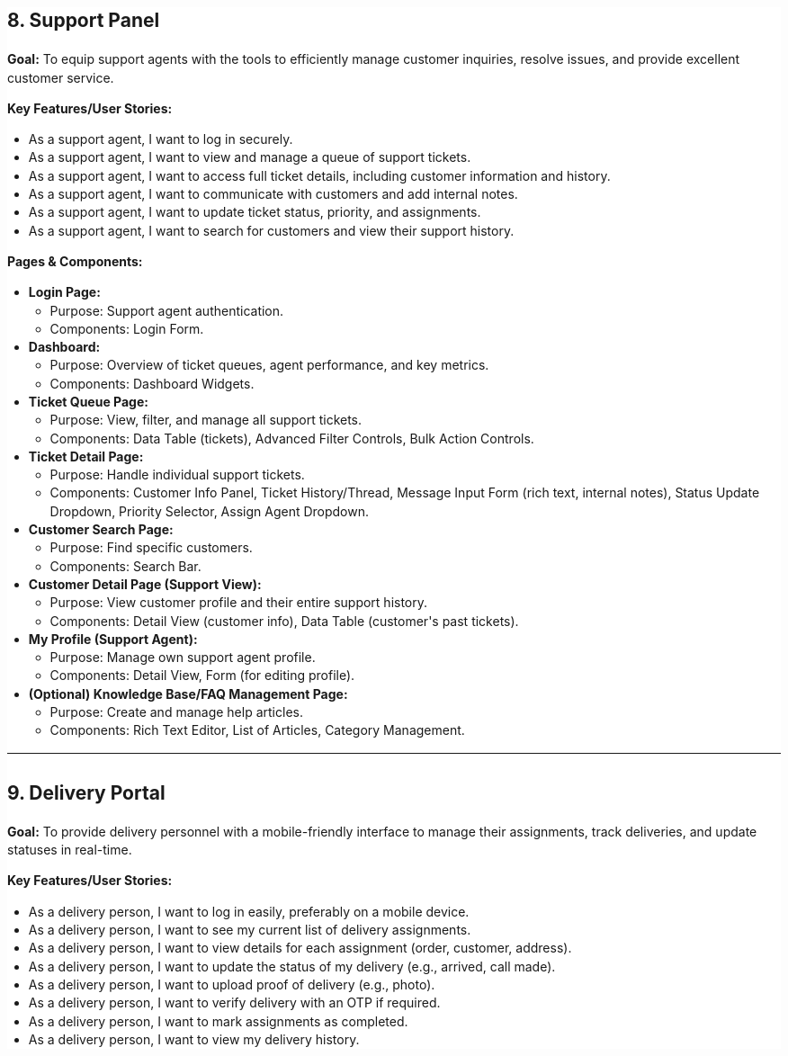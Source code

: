 
## 8. Support Panel

**Goal:** To equip support agents with the tools to efficiently manage customer inquiries, resolve issues, and provide excellent customer service.

**Key Features/User Stories:**

*   As a support agent, I want to log in securely.
*   As a support agent, I want to view and manage a queue of support tickets.
*   As a support agent, I want to access full ticket details, including customer information and history.
*   As a support agent, I want to communicate with customers and add internal notes.
*   As a support agent, I want to update ticket status, priority, and assignments.
*   As a support agent, I want to search for customers and view their support history.

**Pages & Components:**

*   **Login Page:**
    *   Purpose: Support agent authentication.
    *   Components: Login Form.
*   **Dashboard:**
    *   Purpose: Overview of ticket queues, agent performance, and key metrics.
    *   Components: Dashboard Widgets.
*   **Ticket Queue Page:**
    *   Purpose: View, filter, and manage all support tickets.
    *   Components: Data Table (tickets), Advanced Filter Controls, Bulk Action Controls.
*   **Ticket Detail Page:**
    *   Purpose: Handle individual support tickets.
    *   Components: Customer Info Panel, Ticket History/Thread, Message Input Form (rich text, internal notes), Status Update Dropdown, Priority Selector, Assign Agent Dropdown.
*   **Customer Search Page:**
    *   Purpose: Find specific customers.
    *   Components: Search Bar.
*   **Customer Detail Page (Support View):**
    *   Purpose: View customer profile and their entire support history.
    *   Components: Detail View (customer info), Data Table (customer's past tickets).
*   **My Profile (Support Agent):**
    *   Purpose: Manage own support agent profile.
    *   Components: Detail View, Form (for editing profile).
*   **(Optional) Knowledge Base/FAQ Management Page:**
    *   Purpose: Create and manage help articles.
    *   Components: Rich Text Editor, List of Articles, Category Management.

---

## 9. Delivery Portal

**Goal:** To provide delivery personnel with a mobile-friendly interface to manage their assignments, track deliveries, and update statuses in real-time.

**Key Features/User Stories:**

*   As a delivery person, I want to log in easily, preferably on a mobile device.
*   As a delivery person, I want to see my current list of delivery assignments.
*   As a delivery person, I want to view details for each assignment (order, customer, address).
*   As a delivery person, I want to update the status of my delivery (e.g., arrived, call made).
*   As a delivery person, I want to upload proof of delivery (e.g., photo).
*   As a delivery person, I want to verify delivery with an OTP if required.
*   As a delivery person, I want to mark assignments as completed.
*   As a delivery person, I want to view my delivery history.
